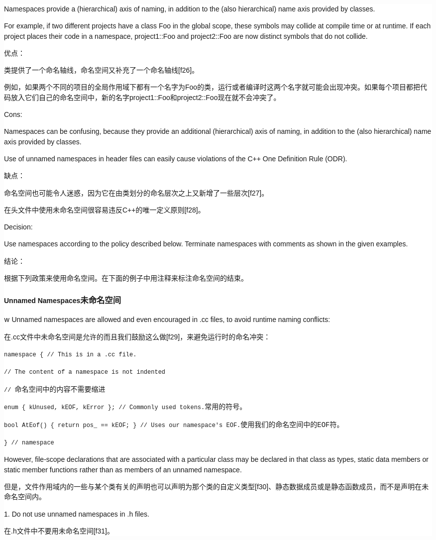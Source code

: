 <p><span style="font-family:Arial; font-size:14px">Namespaces provide a (hierarchical) axis of naming, in addition to the (also hierarchical) name axis provided by classes.</span></p>
<p><span style="font-family:Arial; font-size:14px">For example, if two different projects have a class Foo in the global scope, these symbols may collide at compile time or at runtime. If each project places their code in a namespace, project1::Foo and project2::Foo
    are now distinct symbols that do not collide.</span></p>
<p><span style="font-size:14px">优点：</span></p>
<p><span style="font-size:14px">类提供了一个命名轴线，命名空间又补充了</span><a><span style="font-size:14px">一个命名轴线</span></a><a id="_anchor_26" name="_msoanchor_26"><span style="font-family:Arial">[f26]</span></a><span style="font-size:14px">。</span></p>
<p><span style="font-size:14px">例如，如果两个不同的项目的全局作用域下都有一个名字为<span style="font-family:Arial">Foo</span>的类，运行或者编译时这两个名字就可能会出现冲突。如果每个项目都把代码放入它们自己的命名空间中，新的名字<span style="font-family:Arial">project1::Foo</span>和<span style="font-family:Arial">project2::Foo</span>现在就不会冲突了。</span></p>
<p><span style="font-family:Arial; font-size:14px">Cons:</span></p>
<p><span style="font-family:Arial; font-size:14px">Namespaces can be confusing, because they provide an additional (hierarchical) axis of naming, in addition to the (also hierarchical) name axis provided by classes.</span></p>
<p><span style="font-family:Arial; font-size:14px">Use of unnamed namespaces in header files can easily cause violations of the C++ One Definition Rule (ODR).</span></p>
<p><span style="font-size:14px">缺点：</span></p>
<p><span style="font-size:14px">命名空间也可能令人迷惑，因为它在由类划分的命名层次之上又</span><a><span style="font-size:14px">新增了一些层次</span></a><a id="_anchor_27" name="_msoanchor_27"><span style="font-family:Arial">[f27]</span></a><span style="font-size:14px">。</span></p>
<p><span style="font-size:14px">在头文件中使用未命名空间很容易违反<span style="font-family:Arial">C++</span>的<a>唯一定义原则</a></span><a id="_anchor_28" name="_msoanchor_28"><span style="font-family:Arial">[f28]</span></a><span style="font-size:14px">。</span></p>
<p><span style="font-family:Arial; font-size:14px">Decision:</span></p>
<p><span style="font-family:Arial; font-size:14px">Use namespaces according to the policy described below. Terminate namespaces with comments as shown in the given examples.</span></p>
<p><span style="font-size:14px">结论：</span></p>
<p><span style="font-size:14px">根据下列政策来使用命名空间。在下面的例子中用注释来标注命名空间的结束。</span></p>
<h3><a name="t10"></a><span style="font-family:Arial; font-size:14px">Unnamed Namespaces</span>未命名空间</h3>
<p><span style="font-size:14px">w</span> <span style="font-family:Arial; font-size:14px">
    Unnamed namespaces are allowed and even encouraged in .cc files, to avoid runtime naming conflicts:</span></p>
<p><span style="font-size:14px">在<span style="font-family:Arial">.cc</span>文件中未命名空间是允许的而且我们<a>鼓励这么做</a></span><a id="_anchor_29" name="_msoanchor_29"><span style="font-family:Arial">[f29]</span></a><span style="font-size:14px">，来避免运行时的命名冲突：</span></p>
<div>
  <p><span style="font-family:Courier New; font-size:12px">namespace { // This is in a .cc file.</span></p>
  <p><span style="font-family:Courier New; font-size:12px">// The content of a namespace is not indented</span></p>
  <p><span style="font-family:Courier New; font-size:12px">// </span>命名空间中的内容不需要缩进</p>
  <p><span style="font-family:Courier New; font-size:12px">enum { kUnused, kEOF, kError }; // Commonly used tokens.</span>常用的符号。</p>
  <p><span style="font-family:Courier New; font-size:12px">bool AtEof() { return pos_ == kEOF; } // Uses our namespace's EOF.</span>使用我们的命名空间中的<span style="font-family:Courier New">EOF</span>符。</p>
  <p><span style="font-family:Courier New; font-size:12px">} // namespace</span></p>
</div>
<p><span style="font-family:Arial; font-size:14px">However, file-scope declarations that are associated with a particular class may be declared in that class as types, static data members or static member functions rather than as members of an unnamed namespace.</span></p>
<p><span style="font-size:14px">但是，文件作用域内的一些与某个类有关的声明也可以</span><a><span style="font-size:14px">声明为那个类的自定义类型</span></a><a id="_anchor_30" name="_msoanchor_30"><span style="font-family:Arial">[f30]</span></a><span style="font-size:14px">、静态数据成员或是静态函数成员，而不是声明在未命名空间内。</span></p>
<p><span style="font-family:Arial; font-size:14px">1.</span> <span style="font-family:Arial; font-size:14px">
    Do not use unnamed namespaces in .h files.</span></p>
<p><span style="font-size:14px">在<span style="font-family:Arial">.h</span>文件中不要用<a>未命名空间</a></span><a id="_anchor_31" name="_msoanchor_31"><span style="font-family:Arial">[f31]</span></a><span style="font-size:14px">。</span></p>